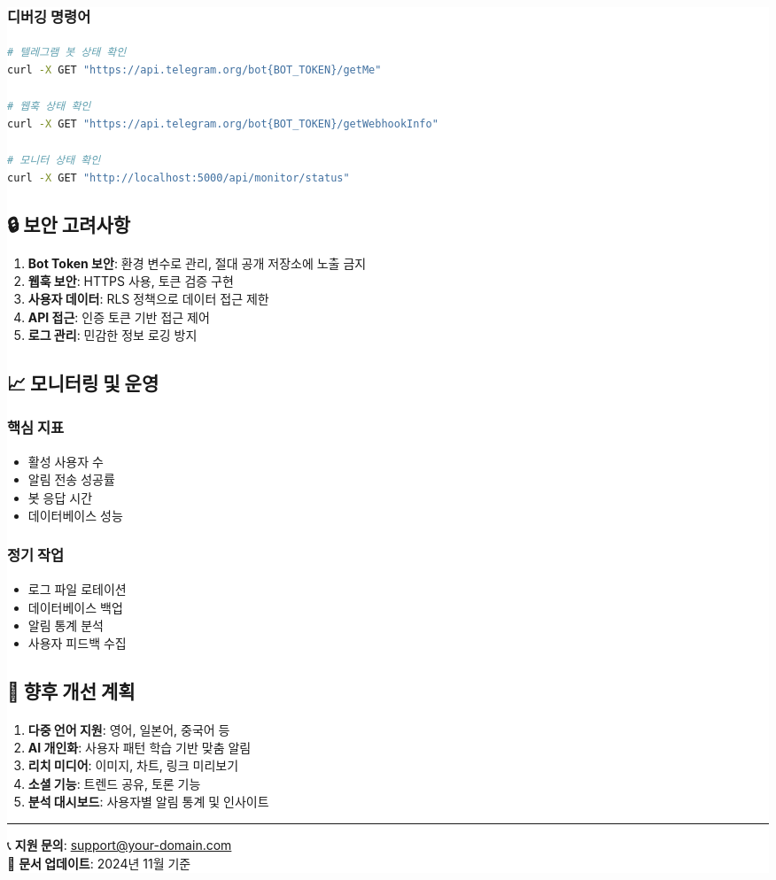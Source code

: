 ### 디버깅 명령어

```bash
# 텔레그램 봇 상태 확인
curl -X GET "https://api.telegram.org/bot{BOT_TOKEN}/getMe"

# 웹훅 상태 확인
curl -X GET "https://api.telegram.org/bot{BOT_TOKEN}/getWebhookInfo"

# 모니터 상태 확인
curl -X GET "http://localhost:5000/api/monitor/status"
```

## 🔒 보안 고려사항

1. **Bot Token 보안**: 환경 변수로 관리, 절대 공개 저장소에 노출 금지
2. **웹훅 보안**: HTTPS 사용, 토큰 검증 구현
3. **사용자 데이터**: RLS 정책으로 데이터 접근 제한
4. **API 접근**: 인증 토큰 기반 접근 제어
5. **로그 관리**: 민감한 정보 로깅 방지

## 📈 모니터링 및 운영

### 핵심 지표
- 활성 사용자 수
- 알림 전송 성공률
- 봇 응답 시간
- 데이터베이스 성능

### 정기 작업
- 로그 파일 로테이션
- 데이터베이스 백업
- 알림 통계 분석
- 사용자 피드백 수집

## 🚀 향후 개선 계획

1. **다중 언어 지원**: 영어, 일본어, 중국어 등
2. **AI 개인화**: 사용자 패턴 학습 기반 맞춤 알림
3. **리치 미디어**: 이미지, 차트, 링크 미리보기
4. **소셜 기능**: 트렌드 공유, 토론 기능
5. **분석 대시보드**: 사용자별 알림 통계 및 인사이트

---

📞 **지원 문의**: support@your-domain.com  
📖 **문서 업데이트**: 2024년 11월 기준